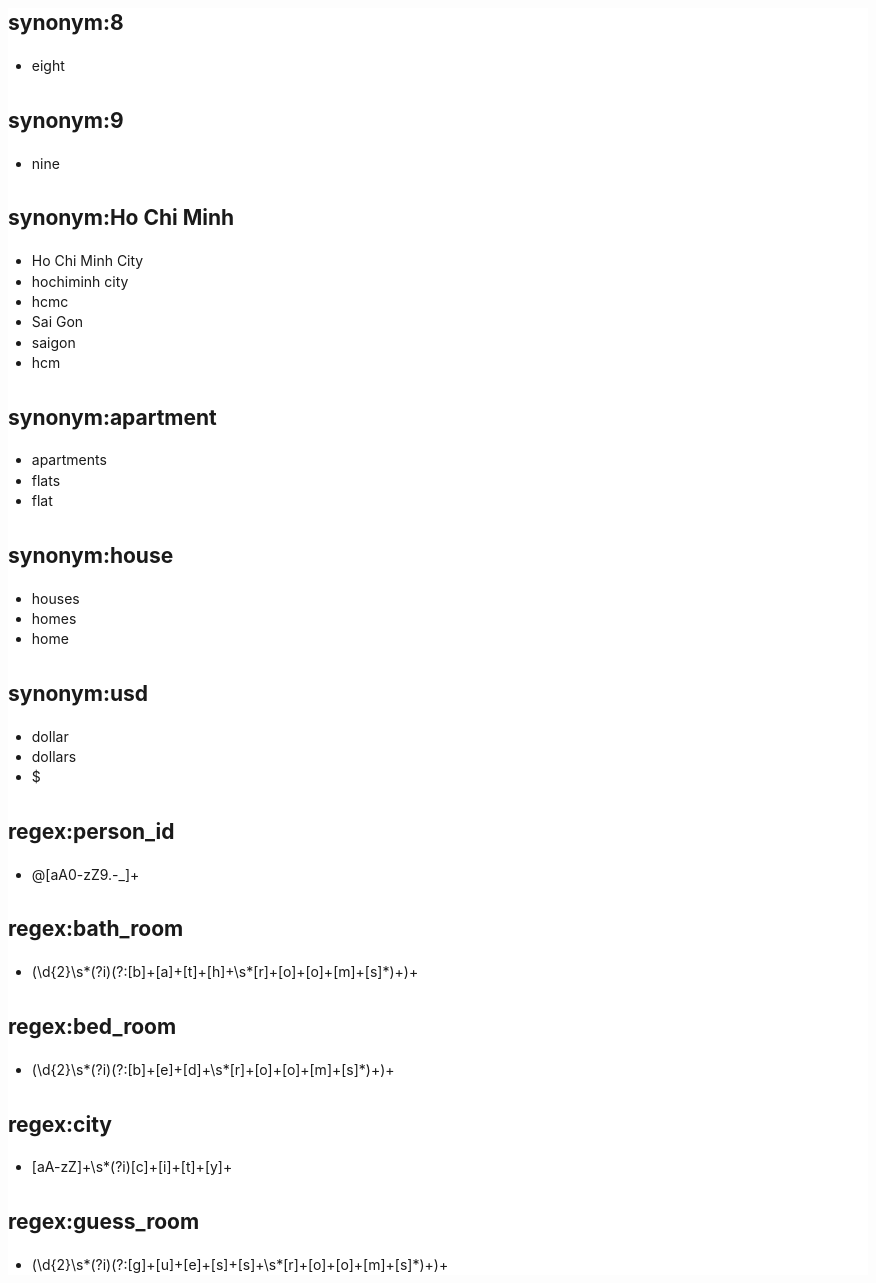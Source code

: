 ## synonym:8
- eight

## synonym:9
- nine

## synonym:Ho Chi Minh
- Ho Chi Minh City
- hochiminh city
- hcmc
- Sai Gon
- saigon
- hcm

## synonym:apartment
- apartments
- flats
- flat

## synonym:house
- houses
- homes
- home

## synonym:usd
- dollar
- dollars
- $

## regex:person_id
- @[aA0-zZ9\.\-\_]+

## regex:bath_room
- (\d{2}\s*(?i)(?:[b]+[a]+[t]+[h]+\s*[r]+[o]+[o]+[m]+[s]*)+)+

## regex:bed_room
- (\d{2}\s*(?i)(?:[b]+[e]+[d]+\s*[r]+[o]+[o]+[m]+[s]*)+)+

## regex:city
- [aA-zZ]+\s*(?i)[c]+[i]+[t]+[y]+

## regex:guess_room
- (\d{2}\s*(?i)(?:[g]+[u]+[e]+[s]+[s]+\s*[r]+[o]+[o]+[m]+[s]*)+)+
